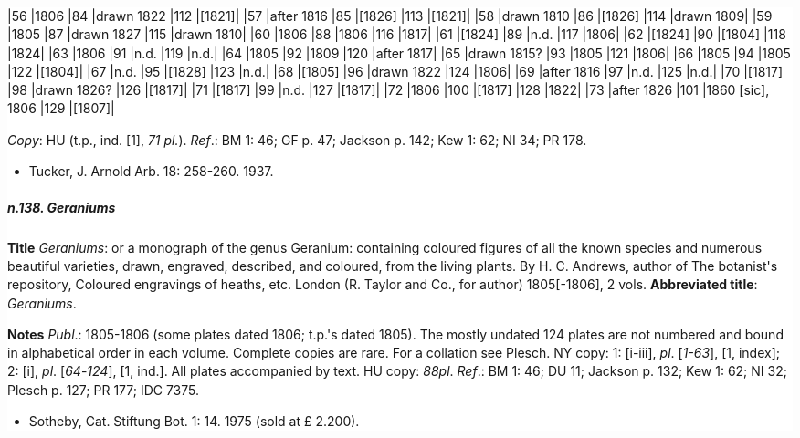 |56	|1806	|84	|drawn 1822	|112	|\[1821\]|
|57	|after 1816	|85	|\[1826\]	|113	|\[1821\]|
|58	|drawn 1810	|86	|\[1826\]	|114	|drawn 1809|
|59	|1805	|87	|drawn 1827	|115	|drawn 1810|
|60	|1806	|88	|1806	|116	|1817|
|61	|\[1824\]	|89	|n.d.	|117	|1806|
|62	|\[1824\]	|90	|\[1804\]	|118	|1824|
|63	|1806	|91	|n.d.	|119	|n.d.|
|64	|1805	|92	|1809	|120	|after 1817|
|65	|drawn 1815?	|93	|1805	|121	|1806|
|66	|1805	|94	|1805	|122	|\[1804\]|
|67	|n.d.	|95	|\[1828\]	|123	|n.d.|
|68	|\[1805\]	|96	|drawn 1822	|124	|1806|
|69	|after 1816	|97	|n.d.	|125	|n.d.|
|70	|\[1817\]	|98	|drawn 1826?	|126	|\[1817\]|
|71	|\[1817\]	|99	|n.d.	|127	|\[1817\]|
|72	|1806	|100	|\[1817\]	|128	|1822|
|73	|after 1826	|101	|1860 \[sic\], 1806	|129	|\[1807\]|

*Copy*: HU (t.p., ind. \[1\], *71 pl.*).
*Ref*.: BM 1: 46; GF p. 47; Jackson p. 142; Kew 1: 62; NI 34; PR 178.
- Tucker, J. Arnold Arb. 18: 258-260. 1937.

##### n.138. Geraniums

**Title**
*Geraniums*: or a monograph of the genus Geranium: containing coloured figures of all the known species and numerous beautiful varieties, drawn, engraved, described, and coloured, from the living plants. By H. C. Andrews, author of The botanist's repository, Coloured engravings of heaths, etc. London (R. Taylor and Co., for author) 1805\[-1806\], 2 vols.
**Abbreviated title**: *Geraniums*.

**Notes**
*Publ*.: 1805-1806 (some plates dated 1806; t.p.'s dated 1805). The mostly undated 124 plates are not numbered and bound in alphabetical order in each volume. Complete copies are rare. For a collation see Plesch. NY copy: 1: \[i-iii\], *pl*. \[*1-63*\], \[1, index\]; 2: \[i\], *pl*. \[*64*-*124*\], \[1, ind.\]. All plates accompanied by text. HU copy: *88pl*.
*Ref*.: BM 1: 46; DU 11; Jackson p. 132; Kew 1: 62; NI 32; Plesch p. 127; PR 177; IDC 7375.
- Sotheby, Cat. Stiftung Bot. 1: 14. 1975 (sold at £ 2.200).

